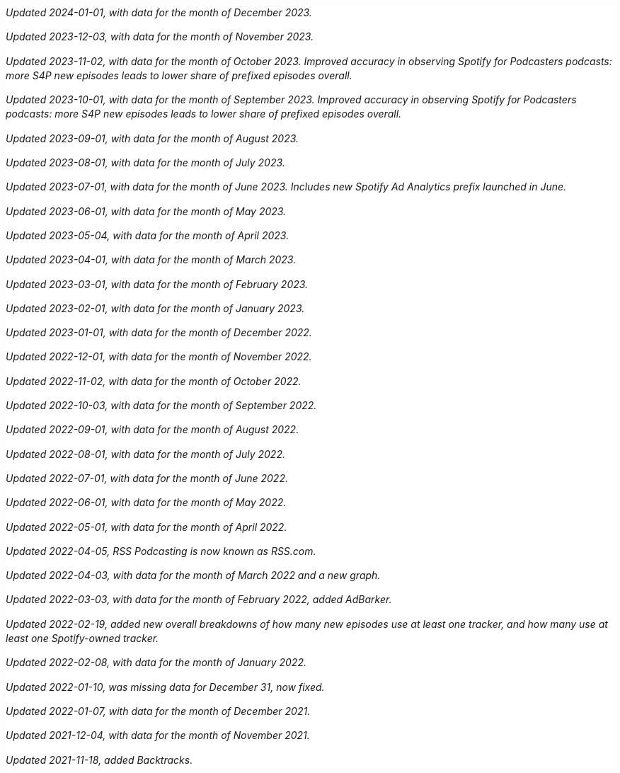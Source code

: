 *Updated 2024-01-01, with data for the month of December 2023.*

*Updated 2023-12-03, with data for the month of November 2023.*

*Updated 2023-11-02, with data for the month of October 2023. Improved accuracy in observing Spotify for Podcasters podcasts: more S4P new episodes leads to lower share of prefixed episodes overall.*

*Updated 2023-10-01, with data for the month of September 2023. Improved accuracy in observing Spotify for Podcasters podcasts: more S4P new episodes leads to lower share of prefixed episodes overall.*

*Updated 2023-09-01, with data for the month of August 2023.*

*Updated 2023-08-01, with data for the month of July 2023.*

*Updated 2023-07-01, with data for the month of June 2023. Includes new Spotify Ad Analytics prefix launched in June.*

*Updated 2023-06-01, with data for the month of May 2023.*

*Updated 2023-05-04, with data for the month of April 2023.*

*Updated 2023-04-01, with data for the month of March 2023.*

*Updated 2023-03-01, with data for the month of February 2023.*

*Updated 2023-02-01, with data for the month of January 2023.*

*Updated 2023-01-01, with data for the month of December 2022.*

*Updated 2022-12-01, with data for the month of November 2022.*

*Updated 2022-11-02, with data for the month of October 2022.*

*Updated 2022-10-03, with data for the month of September 2022.*

*Updated 2022-09-01, with data for the month of August 2022.*

*Updated 2022-08-01, with data for the month of July 2022.*

*Updated 2022-07-01, with data for the month of June 2022.*

*Updated 2022-06-01, with data for the month of May 2022.*

*Updated 2022-05-01, with data for the month of April 2022.*

*Updated 2022-04-05, RSS Podcasting is now known as RSS.com.*

*Updated 2022-04-03, with data for the month of March 2022 and a new graph.*

*Updated 2022-03-03, with data for the month of February 2022, added AdBarker.*

*Updated 2022-02-19, added new overall breakdowns of how many new episodes use at least one tracker, and how many use at least one Spotify-owned tracker.*

*Updated 2022-02-08, with data for the month of January 2022.*

*Updated 2022-01-10, was missing data for December 31, now fixed.*

*Updated 2022-01-07, with data for the month of December 2021.*

*Updated 2021-12-04, with data for the month of November 2021.*

*Updated 2021-11-18, added Backtracks.*
